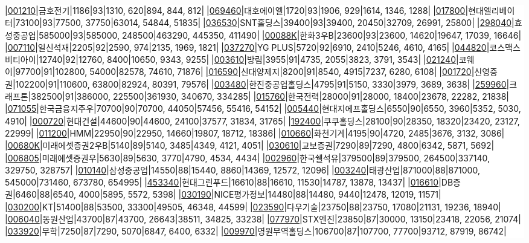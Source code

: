 |[001210](https://finance.daum.net/quotes/A001210)|금호전기|1186|93|1310, 620|894, 844, 812|
|[069460](https://finance.daum.net/quotes/A069460)|대호에이엘|1720|93|1906, 929|1614, 1346, 1288|
|[017800](https://finance.daum.net/quotes/A017800)|현대엘리베이터|73100|93|77500, 37750|63014, 54844, 51835|
|[036530](https://finance.daum.net/quotes/A036530)|SNT홀딩스|39400|93|39400, 20450|32709, 26991, 25800|
|[298040](https://finance.daum.net/quotes/A298040)|효성중공업|585000|93|585000, 248500|463290, 445350, 411490|
|[00088K](https://finance.daum.net/quotes/A00088K)|한화3우B|23600|93|23600, 14620|19647, 17039, 16646|
|[007110](https://finance.daum.net/quotes/A007110)|일신석재|2205|92|2590, 974|2135, 1969, 1821|
|[037270](https://finance.daum.net/quotes/A037270)|YG PLUS|5720|92|6910, 2410|5246, 4610, 4165|
|[044820](https://finance.daum.net/quotes/A044820)|코스맥스비티아이|12740|92|12760, 8400|10650, 9343, 9255|
|[003610](https://finance.daum.net/quotes/A003610)|방림|3955|91|4735, 2055|3823, 3791, 3543|
|[021240](https://finance.daum.net/quotes/A021240)|코웨이|97700|91|102800, 54000|82578, 74610, 71876|
|[016590](https://finance.daum.net/quotes/A016590)|신대양제지|8200|91|8540, 4915|7237, 6280, 6108|
|[001720](https://finance.daum.net/quotes/A001720)|신영증권|102200|91|110600, 63800|82924, 80391, 79576|
|[003480](https://finance.daum.net/quotes/A003480)|한진중공업홀딩스|4795|91|5150, 3330|3979, 3689, 3638|
|[259960](https://finance.daum.net/quotes/A259960)|크래프톤|382500|91|386000, 225500|361930, 340670, 334285|
|[015760](https://finance.daum.net/quotes/A015760)|한국전력|28000|91|28000, 18400|23678, 22282, 21838|
|[071055](https://finance.daum.net/quotes/A071055)|한국금융지주우|70700|90|70700, 44050|57456, 55416, 54152|
|[005440](https://finance.daum.net/quotes/A005440)|현대지에프홀딩스|6550|90|6550, 3960|5352, 5030, 4910|
|[000720](https://finance.daum.net/quotes/A000720)|현대건설|44600|90|44600, 24100|37577, 31834, 31765|
|[192400](https://finance.daum.net/quotes/A192400)|쿠쿠홀딩스|28100|90|28350, 18320|23420, 23127, 22999|
|[011200](https://finance.daum.net/quotes/A011200)|HMM|22950|90|22950, 14660|19807, 18712, 18386|
|[010660](https://finance.daum.net/quotes/A010660)|화천기계|4195|90|4720, 2485|3676, 3132, 3086|
|[00680K](https://finance.daum.net/quotes/A00680K)|미래에셋증권2우B|5140|89|5140, 3485|4349, 4121, 4051|
|[030610](https://finance.daum.net/quotes/A030610)|교보증권|7290|89|7290, 4800|6342, 5871, 5692|
|[006805](https://finance.daum.net/quotes/A006805)|미래에셋증권우|5630|89|5630, 3770|4790, 4534, 4434|
|[002960](https://finance.daum.net/quotes/A002960)|한국쉘석유|379500|89|379500, 264500|337140, 329750, 328757|
|[010140](https://finance.daum.net/quotes/A010140)|삼성중공업|14550|88|15440, 8860|14369, 12572, 12096|
|[003240](https://finance.daum.net/quotes/A003240)|태광산업|871000|88|871000, 545000|731460, 673780, 654995|
|[453340](https://finance.daum.net/quotes/A453340)|현대그린푸드|16610|88|16610, 11530|14787, 13878, 13437|
|[016610](https://finance.daum.net/quotes/A016610)|DB증권|6460|88|6540, 4000|5895, 5572, 5398|
|[030190](https://finance.daum.net/quotes/A030190)|NICE평가정보|14480|88|14480, 9440|12478, 12019, 11571|
|[030200](https://finance.daum.net/quotes/A030200)|KT|51400|88|53500, 33300|49505, 46348, 44599|
|[023590](https://finance.daum.net/quotes/A023590)|다우기술|23750|88|23750, 17080|21131, 19236, 18940|
|[006040](https://finance.daum.net/quotes/A006040)|동원산업|43700|87|43700, 26643|38511, 34825, 33238|
|[077970](https://finance.daum.net/quotes/A077970)|STX엔진|23850|87|30000, 13150|23418, 22056, 21074|
|[033920](https://finance.daum.net/quotes/A033920)|무학|7250|87|7290, 5070|6847, 6400, 6332|
|[009970](https://finance.daum.net/quotes/A009970)|영원무역홀딩스|106700|87|107700, 77700|93712, 87919, 86742|